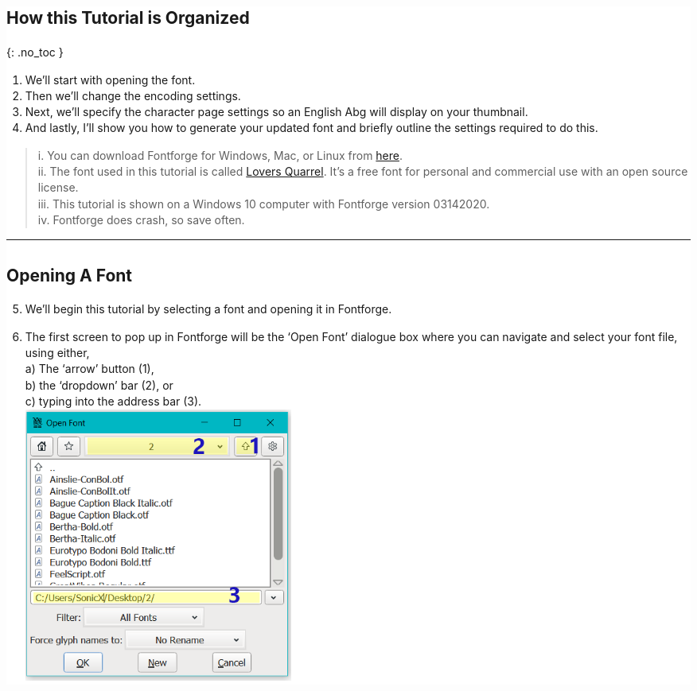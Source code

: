 ## How this Tutorial is Organized  
{: .no_toc }

1. We’ll start with opening the font.  
2. Then we’ll change the encoding settings.  
3. Next, we’ll specify the character page settings so an English Abg will display on your thumbnail.  
4. And lastly, I’ll show you how to generate your updated font and briefly outline the settings required to do this.  

>  i. You can download Fontforge for Windows, Mac, or Linux from [here](https://fontforge.org/en-US/downloads/).  
>  ii. The font used in this tutorial is called [Lovers Quarrel](https://www.fontsquirrel.com/fonts/lovers-quarrel). It’s a free font for personal and commercial use with an open source license.  
>  iii. This tutorial is shown on a Windows 10 computer with Fontforge version 03142020.  
>  iv. Fontforge does crash, so save often.  

---

## Opening A Font  

5. We’ll begin this tutorial by selecting a font and opening it in Fontforge.  

6. The first screen to pop up in Fontforge will be the ‘Open Font’ dialogue box where you can navigate and select your font file, using either,  
a) The ‘arrow’ button (1),  
b) the ‘dropdown’ bar (2), or  
c) typing into the address bar (3).  
    <img src="/assets/images/thumbnail/3-how-to-open-fontforge.png" alt="how-to-open-fontforge" width="40%" height="40%"/>  
